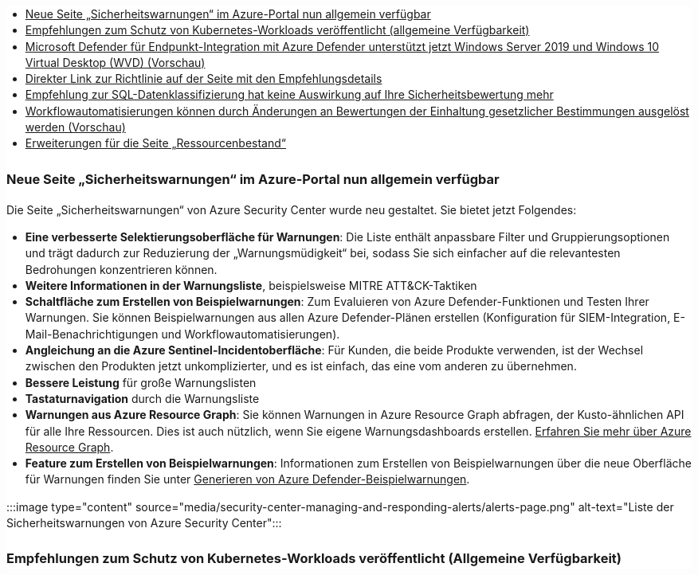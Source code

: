 - [Neue Seite „Sicherheitswarnungen“ im Azure-Portal nun allgemein verfügbar](#new-security-alerts-page-in-the-azure-portal-released-for-general-availability-ga)
- [Empfehlungen zum Schutz von Kubernetes-Workloads veröffentlicht (allgemeine Verfügbarkeit)](#kubernetes-workload-protection-recommendations-released-for-general-availability-ga)
- [Microsoft Defender für Endpunkt-Integration mit Azure Defender unterstützt jetzt Windows Server 2019 und Windows 10 Virtual Desktop (WVD) (Vorschau)](#microsoft-defender-for-endpoint-integration-with-azure-defender-now-supports-windows-server-2019-and-windows-10-virtual-desktop-wvd-in-preview)
- [Direkter Link zur Richtlinie auf der Seite mit den Empfehlungsdetails](#direct-link-to-policy-from-recommendation-details-page)
- [Empfehlung zur SQL-Datenklassifizierung hat keine Auswirkung auf Ihre Sicherheitsbewertung mehr](#sql-data-classification-recommendation-no-longer-affects-your-secure-score)
- [Workflowautomatisierungen können durch Änderungen an Bewertungen der Einhaltung gesetzlicher Bestimmungen ausgelöst werden (Vorschau)](#workflow-automations-can-be-triggered-by-changes-to-regulatory-compliance-assessments-in-preview)
- [Erweiterungen für die Seite „Ressourcenbestand“](#asset-inventory-page-enhancements)


### <a name="new-security-alerts-page-in-the-azure-portal-released-for-general-availability-ga"></a>Neue Seite „Sicherheitswarnungen“ im Azure-Portal nun allgemein verfügbar

Die Seite „Sicherheitswarnungen“ von Azure Security Center wurde neu gestaltet. Sie bietet jetzt Folgendes:

- **Eine verbesserte Selektierungsoberfläche für Warnungen**: Die Liste enthält anpassbare Filter und Gruppierungsoptionen und trägt dadurch zur Reduzierung der „Warnungsmüdigkeit“ bei, sodass Sie sich einfacher auf die relevantesten Bedrohungen konzentrieren können.
- **Weitere Informationen in der Warnungsliste**, beispielsweise MITRE ATT&CK-Taktiken
- **Schaltfläche zum Erstellen von Beispielwarnungen**: Zum Evaluieren von Azure Defender-Funktionen und Testen Ihrer Warnungen. Sie können Beispielwarnungen aus allen Azure Defender-Plänen erstellen (Konfiguration für SIEM-Integration, E-Mail-Benachrichtigungen und Workflowautomatisierungen).
- **Angleichung an die Azure Sentinel-Incidentoberfläche**: Für Kunden, die beide Produkte verwenden, ist der Wechsel zwischen den Produkten jetzt unkomplizierter, und es ist einfach, das eine vom anderen zu übernehmen.
- **Bessere Leistung** für große Warnungslisten
- **Tastaturnavigation** durch die Warnungsliste
- **Warnungen aus Azure Resource Graph**: Sie können Warnungen in Azure Resource Graph abfragen, der Kusto-ähnlichen API für alle Ihre Ressourcen. Dies ist auch nützlich, wenn Sie eigene Warnungsdashboards erstellen. [Erfahren Sie mehr über Azure Resource Graph](../governance/resource-graph/index.yml).
- **Feature zum Erstellen von Beispielwarnungen**: Informationen zum Erstellen von Beispielwarnungen über die neue Oberfläche für Warnungen finden Sie unter [Generieren von Azure Defender-Beispielwarnungen](security-center-alert-validation.md#generate-sample-azure-defender-alerts).

:::image type="content" source="media/security-center-managing-and-responding-alerts/alerts-page.png" alt-text="Liste der Sicherheitswarnungen von Azure Security Center":::


### <a name="kubernetes-workload-protection-recommendations-released-for-general-availability-ga"></a>Empfehlungen zum Schutz von Kubernetes-Workloads veröffentlicht (Allgemeine Verfügbarkeit)

